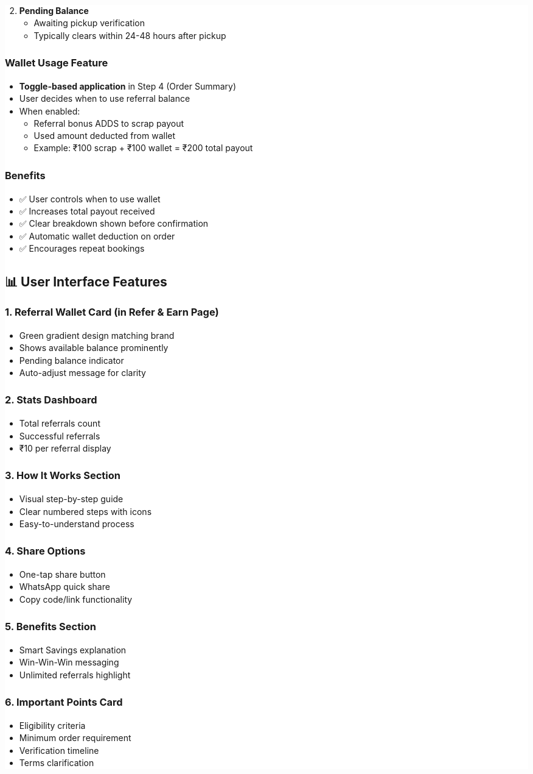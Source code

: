 2. **Pending Balance**
   - Awaiting pickup verification
   - Typically clears within 24-48 hours after pickup

### Wallet Usage Feature
- **Toggle-based application** in Step 4 (Order Summary)
- User decides when to use referral balance
- When enabled:
  - Referral bonus ADDS to scrap payout
  - Used amount deducted from wallet
  - Example: ₹100 scrap + ₹100 wallet = ₹200 total payout

### Benefits
- ✅ User controls when to use wallet
- ✅ Increases total payout received
- ✅ Clear breakdown shown before confirmation
- ✅ Automatic wallet deduction on order
- ✅ Encourages repeat bookings

## 📊 User Interface Features

### 1. Referral Wallet Card (in Refer & Earn Page)
- Green gradient design matching brand
- Shows available balance prominently
- Pending balance indicator
- Auto-adjust message for clarity

### 2. Stats Dashboard
- Total referrals count
- Successful referrals
- ₹10 per referral display

### 3. How It Works Section
- Visual step-by-step guide
- Clear numbered steps with icons
- Easy-to-understand process

### 4. Share Options
- One-tap share button
- WhatsApp quick share
- Copy code/link functionality

### 5. Benefits Section
- Smart Savings explanation
- Win-Win-Win messaging
- Unlimited referrals highlight

### 6. Important Points Card
- Eligibility criteria
- Minimum order requirement
- Verification timeline
- Terms clarification
